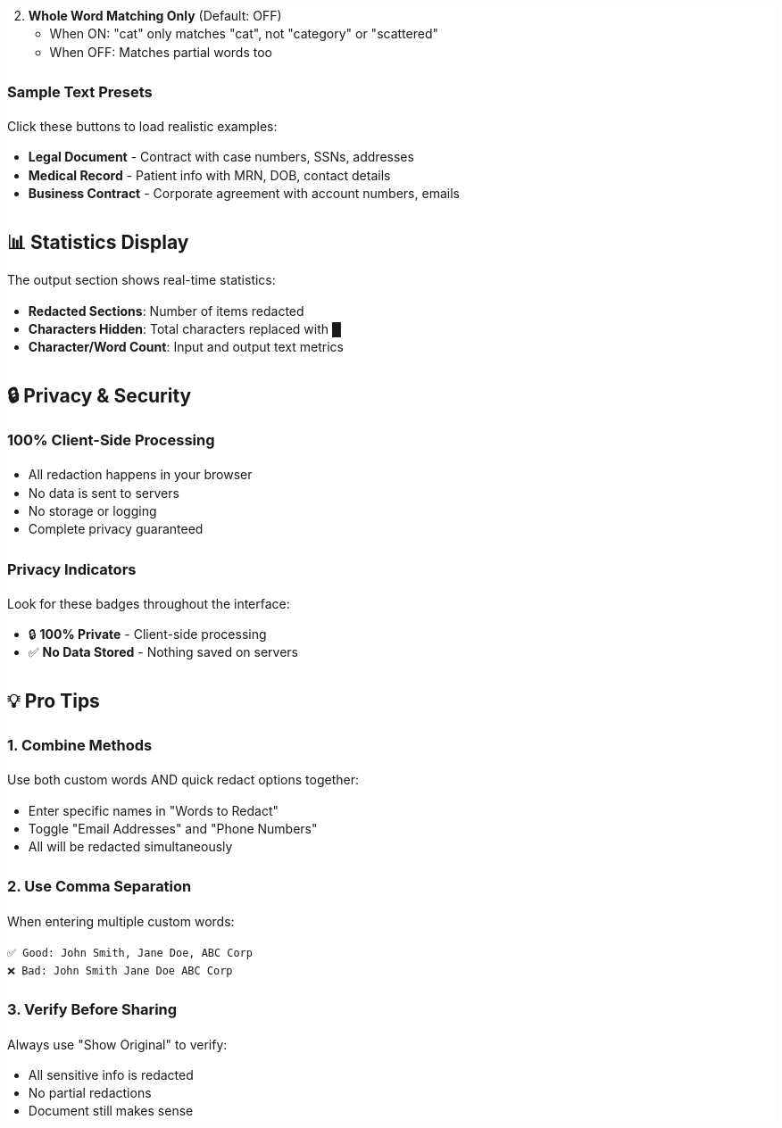 2. **Whole Word Matching Only** (Default: OFF)
   - When ON: "cat" only matches "cat", not "category" or "scattered"
   - When OFF: Matches partial words too

### Sample Text Presets
Click these buttons to load realistic examples:
- **Legal Document** - Contract with case numbers, SSNs, addresses
- **Medical Record** - Patient info with MRN, DOB, contact details
- **Business Contract** - Corporate agreement with account numbers, emails

## 📊 Statistics Display

The output section shows real-time statistics:
- **Redacted Sections**: Number of items redacted
- **Characters Hidden**: Total characters replaced with █
- **Character/Word Count**: Input and output text metrics

## 🔒 Privacy & Security

### 100% Client-Side Processing
- All redaction happens in your browser
- No data is sent to servers
- No storage or logging
- Complete privacy guaranteed

### Privacy Indicators
Look for these badges throughout the interface:
- 🔒 **100% Private** - Client-side processing
- ✅ **No Data Stored** - Nothing saved on servers

## 💡 Pro Tips

### 1. Combine Methods
Use both custom words AND quick redact options together:
- Enter specific names in "Words to Redact"
- Toggle "Email Addresses" and "Phone Numbers"
- All will be redacted simultaneously

### 2. Use Comma Separation
When entering multiple custom words:
```
✅ Good: John Smith, Jane Doe, ABC Corp
❌ Bad: John Smith Jane Doe ABC Corp
```

### 3. Verify Before Sharing
Always use "Show Original" to verify:
- All sensitive info is redacted
- No partial redactions
- Document still makes sense
